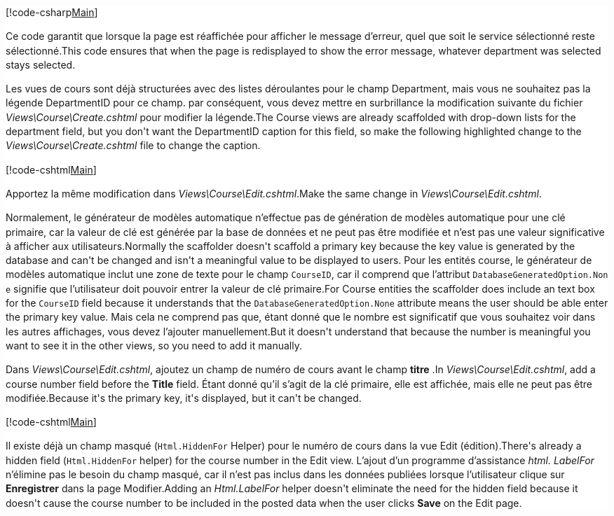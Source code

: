 [!code-csharp[Main](updating-related-data-with-the-entity-framework-in-an-asp-net-mvc-application/samples/sample5.cs?highlight=6)]

<span data-ttu-id="e28e7-134">Ce code garantit que lorsque la page est réaffichée pour afficher le message d’erreur, quel que soit le service sélectionné reste sélectionné.</span><span class="sxs-lookup"><span data-stu-id="e28e7-134">This code ensures that when the page is redisplayed to show the error message, whatever department was selected stays selected.</span></span>

<span data-ttu-id="e28e7-135">Les vues de cours sont déjà structurées avec des listes déroulantes pour le champ Department, mais vous ne souhaitez pas la légende DepartmentID pour ce champ. par conséquent, vous devez mettre en surbrillance la modification suivante du fichier *Views\Course\Create.cshtml* pour modifier la légende.</span><span class="sxs-lookup"><span data-stu-id="e28e7-135">The Course views are already scaffolded with drop-down lists for the department field, but you don't want the DepartmentID caption for this field, so make the following highlighted change to the *Views\Course\Create.cshtml* file to change the caption.</span></span>

[!code-cshtml[Main](updating-related-data-with-the-entity-framework-in-an-asp-net-mvc-application/samples/sample6.cshtml?highlight=43)]

<span data-ttu-id="e28e7-136">Apportez la même modification dans *Views\Course\Edit.cshtml*.</span><span class="sxs-lookup"><span data-stu-id="e28e7-136">Make the same change in *Views\Course\Edit.cshtml*.</span></span>

<span data-ttu-id="e28e7-137">Normalement, le générateur de modèles automatique n’effectue pas de génération de modèles automatique pour une clé primaire, car la valeur de clé est générée par la base de données et ne peut pas être modifiée et n’est pas une valeur significative à afficher aux utilisateurs.</span><span class="sxs-lookup"><span data-stu-id="e28e7-137">Normally the scaffolder doesn't scaffold a primary key because the key value is generated by the database and can't be changed and isn't a meaningful value to be displayed to users.</span></span> <span data-ttu-id="e28e7-138">Pour les entités course, le générateur de modèles automatique inclut une zone de texte pour le champ `CourseID`, car il comprend que l’attribut `DatabaseGeneratedOption.None` signifie que l’utilisateur doit pouvoir entrer la valeur de clé primaire.</span><span class="sxs-lookup"><span data-stu-id="e28e7-138">For Course entities the scaffolder does include an text box for the `CourseID` field because it understands that the `DatabaseGeneratedOption.None` attribute means the user should be able enter the primary key value.</span></span> <span data-ttu-id="e28e7-139">Mais cela ne comprend pas que, étant donné que le nombre est significatif que vous souhaitez voir dans les autres affichages, vous devez l’ajouter manuellement.</span><span class="sxs-lookup"><span data-stu-id="e28e7-139">But it doesn't understand that because the number is meaningful you want to see it in the other views, so you need to add it manually.</span></span>

<span data-ttu-id="e28e7-140">Dans *Views\Course\Edit.cshtml*, ajoutez un champ de numéro de cours avant le champ **titre** .</span><span class="sxs-lookup"><span data-stu-id="e28e7-140">In *Views\Course\Edit.cshtml*, add a course number field before the **Title** field.</span></span> <span data-ttu-id="e28e7-141">Étant donné qu’il s’agit de la clé primaire, elle est affichée, mais elle ne peut pas être modifiée.</span><span class="sxs-lookup"><span data-stu-id="e28e7-141">Because it's the primary key, it's displayed, but it can't be changed.</span></span>

[!code-cshtml[Main](updating-related-data-with-the-entity-framework-in-an-asp-net-mvc-application/samples/sample7.cshtml)]

<span data-ttu-id="e28e7-142">Il existe déjà un champ masqué (`Html.HiddenFor` Helper) pour le numéro de cours dans la vue Edit (édition).</span><span class="sxs-lookup"><span data-stu-id="e28e7-142">There's already a hidden field (`Html.HiddenFor` helper) for the course number in the Edit view.</span></span> <span data-ttu-id="e28e7-143">L’ajout d’un programme d’assistance *html. LabelFor* n’élimine pas le besoin du champ masqué, car il n’est pas inclus dans les données publiées lorsque l’utilisateur clique sur **Enregistrer** dans la page Modifier.</span><span class="sxs-lookup"><span data-stu-id="e28e7-143">Adding an *Html.LabelFor* helper doesn't eliminate the need for the hidden field because it doesn't cause the course number to be included in the posted data when the user clicks **Save** on the Edit page.</span></span>
